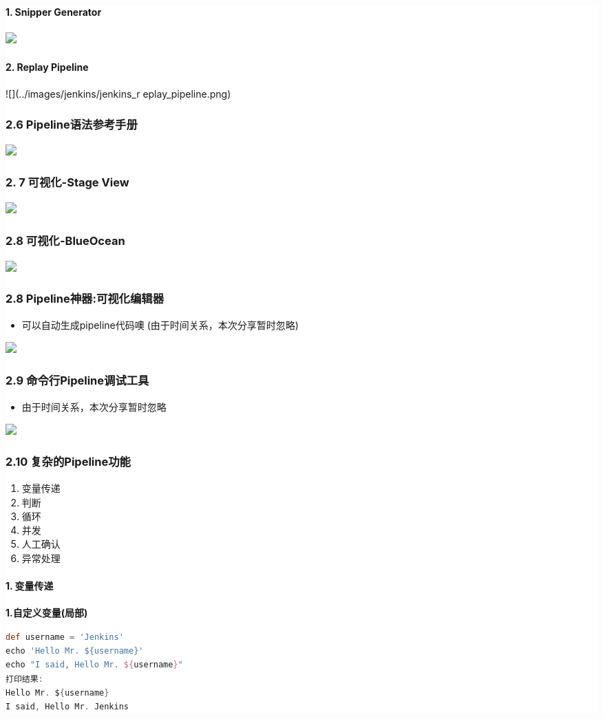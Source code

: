 
#### 1. Snipper Generator

![](../images/jenkins/jenkins_snipper_generator.png)  



#### 2.  Replay Pipeline

![](../images/jenkins/jenkins_r eplay_pipeline.png)  

### 2.6  Pipeline语法参考手册

![](../images/jenkins/jenkins_yf_piepline.png)  

### 2. 7 可视化-Stage View

![](../images/jenkins/jenkins_stage_view.png)  

### 2.8  可视化-BlueOcean

![](../images/jenkins/jenkins_blueOcean.png)    



### 2.8  Pipeline神器:可视化编辑器

- 可以自动生成pipeline代码噢 (由于时间关系，本次分享暂时忽略)

![](../images/jenkins/jenkins_pipeline_x.png)

### 2.9  命令行Pipeline调试工具

- 由于时间关系，本次分享暂时忽略


![](../images/jenkins/jenkins_command.png)  



### 2.10 复杂的Pipeline功能 		

1. 变量传递
2. 判断
3. 循环
4. 并发
5. 人工确认
6. 异常处理

#### 1. 变量传递

**1.自定义变量(局部)**

```Groovy
def username = 'Jenkins'
echo 'Hello Mr. ${username}'
echo "I said, Hello Mr. ${username}"
打印结果:
Hello Mr. ${username}
I said, Hello Mr. Jenkins
```

